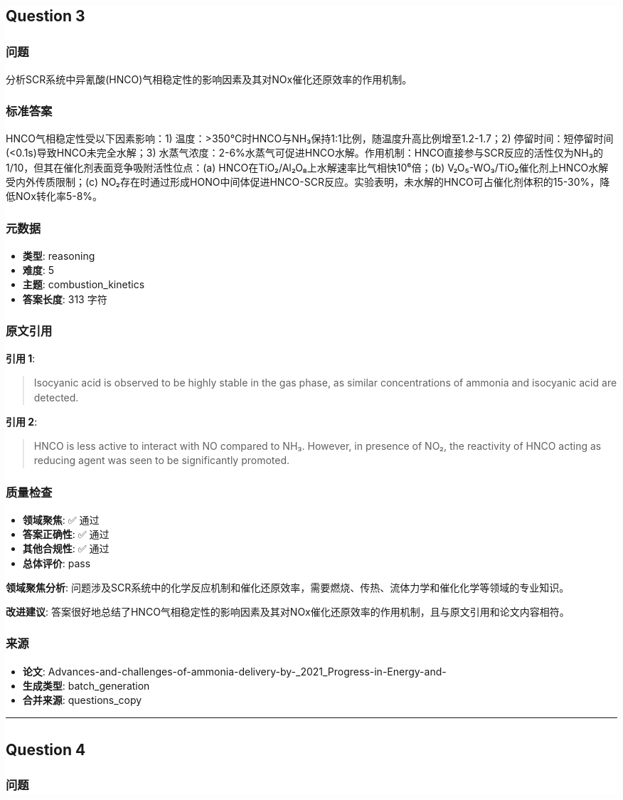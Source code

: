 
## Question 3

### 问题

分析SCR系统中异氰酸(HNCO)气相稳定性的影响因素及其对NOx催化还原效率的作用机制。

### 标准答案

HNCO气相稳定性受以下因素影响：1) 温度：>350°C时HNCO与NH₃保持1:1比例，随温度升高比例增至1.2-1.7；2) 停留时间：短停留时间(<0.1s)导致HNCO未完全水解；3) 水蒸气浓度：2-6%水蒸气可促进HNCO水解。作用机制：HNCO直接参与SCR反应的活性仅为NH₃的1/10，但其在催化剂表面竞争吸附活性位点：(a) HNCO在TiO₂/Al₂O₈上水解速率比气相快10⁶倍；(b) V₂O₅-WO₃/TiO₂催化剂上HNCO水解受内外传质限制；(c) NO₂存在时通过形成HONO中间体促进HNCO-SCR反应。实验表明，未水解的HNCO可占催化剂体积的15-30%，降低NOx转化率5-8%。

### 元数据

- **类型**: reasoning
- **难度**: 5
- **主题**: combustion_kinetics
- **答案长度**: 313 字符

### 原文引用

**引用 1**:
> Isocyanic acid is observed to be highly stable in the gas phase, as similar concentrations of ammonia and isocyanic acid are detected.

**引用 2**:
> HNCO is less active to interact with NO compared to NH₃. However, in presence of NO₂, the reactivity of HNCO acting as reducing agent was seen to be significantly promoted.

### 质量检查

- **领域聚焦**: ✅ 通过
- **答案正确性**: ✅ 通过
- **其他合规性**: ✅ 通过
- **总体评价**: pass

**领域聚焦分析**: 问题涉及SCR系统中的化学反应机制和催化还原效率，需要燃烧、传热、流体力学和催化化学等领域的专业知识。

**改进建议**: 答案很好地总结了HNCO气相稳定性的影响因素及其对NOx催化还原效率的作用机制，且与原文引用和论文内容相符。

### 来源

- **论文**: Advances-and-challenges-of-ammonia-delivery-by-_2021_Progress-in-Energy-and-
- **生成类型**: batch_generation
- **合并来源**: questions_copy

---

## Question 4

### 问题
